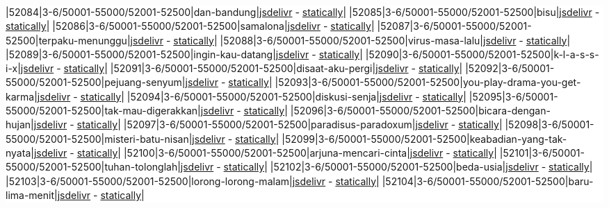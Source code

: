 |52084|3-6/50001-55000/52001-52500|dan-bandung|[jsdelivr](https://cdn.jsdelivr.net/gh/dbchord/png-c-1280x720_3-6/50001-55000/52001-52500/dan-bandung.png) - [statically](https://cdn.statically.io/gh/dbchord/png-c-1280x720_3-6/img/50001-55000/52001-52500/dan-bandung.png)|
|52085|3-6/50001-55000/52001-52500|bisu|[jsdelivr](https://cdn.jsdelivr.net/gh/dbchord/png-c-1280x720_3-6/50001-55000/52001-52500/bisu.png) - [statically](https://cdn.statically.io/gh/dbchord/png-c-1280x720_3-6/img/50001-55000/52001-52500/bisu.png)|
|52086|3-6/50001-55000/52001-52500|samalona|[jsdelivr](https://cdn.jsdelivr.net/gh/dbchord/png-c-1280x720_3-6/50001-55000/52001-52500/samalona.png) - [statically](https://cdn.statically.io/gh/dbchord/png-c-1280x720_3-6/img/50001-55000/52001-52500/samalona.png)|
|52087|3-6/50001-55000/52001-52500|terpaku-menunggu|[jsdelivr](https://cdn.jsdelivr.net/gh/dbchord/png-c-1280x720_3-6/50001-55000/52001-52500/terpaku-menunggu.png) - [statically](https://cdn.statically.io/gh/dbchord/png-c-1280x720_3-6/img/50001-55000/52001-52500/terpaku-menunggu.png)|
|52088|3-6/50001-55000/52001-52500|virus-masa-lalu|[jsdelivr](https://cdn.jsdelivr.net/gh/dbchord/png-c-1280x720_3-6/50001-55000/52001-52500/virus-masa-lalu.png) - [statically](https://cdn.statically.io/gh/dbchord/png-c-1280x720_3-6/img/50001-55000/52001-52500/virus-masa-lalu.png)|
|52089|3-6/50001-55000/52001-52500|ingin-kau-datang|[jsdelivr](https://cdn.jsdelivr.net/gh/dbchord/png-c-1280x720_3-6/50001-55000/52001-52500/ingin-kau-datang.png) - [statically](https://cdn.statically.io/gh/dbchord/png-c-1280x720_3-6/img/50001-55000/52001-52500/ingin-kau-datang.png)|
|52090|3-6/50001-55000/52001-52500|k-l-a-s-s-i-x|[jsdelivr](https://cdn.jsdelivr.net/gh/dbchord/png-c-1280x720_3-6/50001-55000/52001-52500/k-l-a-s-s-i-x.png) - [statically](https://cdn.statically.io/gh/dbchord/png-c-1280x720_3-6/img/50001-55000/52001-52500/k-l-a-s-s-i-x.png)|
|52091|3-6/50001-55000/52001-52500|disaat-aku-pergi|[jsdelivr](https://cdn.jsdelivr.net/gh/dbchord/png-c-1280x720_3-6/50001-55000/52001-52500/disaat-aku-pergi.png) - [statically](https://cdn.statically.io/gh/dbchord/png-c-1280x720_3-6/img/50001-55000/52001-52500/disaat-aku-pergi.png)|
|52092|3-6/50001-55000/52001-52500|pejuang-senyum|[jsdelivr](https://cdn.jsdelivr.net/gh/dbchord/png-c-1280x720_3-6/50001-55000/52001-52500/pejuang-senyum.png) - [statically](https://cdn.statically.io/gh/dbchord/png-c-1280x720_3-6/img/50001-55000/52001-52500/pejuang-senyum.png)|
|52093|3-6/50001-55000/52001-52500|you-play-drama-you-get-karma|[jsdelivr](https://cdn.jsdelivr.net/gh/dbchord/png-c-1280x720_3-6/50001-55000/52001-52500/you-play-drama-you-get-karma.png) - [statically](https://cdn.statically.io/gh/dbchord/png-c-1280x720_3-6/img/50001-55000/52001-52500/you-play-drama-you-get-karma.png)|
|52094|3-6/50001-55000/52001-52500|diskusi-senja|[jsdelivr](https://cdn.jsdelivr.net/gh/dbchord/png-c-1280x720_3-6/50001-55000/52001-52500/diskusi-senja.png) - [statically](https://cdn.statically.io/gh/dbchord/png-c-1280x720_3-6/img/50001-55000/52001-52500/diskusi-senja.png)|
|52095|3-6/50001-55000/52001-52500|tak-mau-digerakkan|[jsdelivr](https://cdn.jsdelivr.net/gh/dbchord/png-c-1280x720_3-6/50001-55000/52001-52500/tak-mau-digerakkan.png) - [statically](https://cdn.statically.io/gh/dbchord/png-c-1280x720_3-6/img/50001-55000/52001-52500/tak-mau-digerakkan.png)|
|52096|3-6/50001-55000/52001-52500|bicara-dengan-hujan|[jsdelivr](https://cdn.jsdelivr.net/gh/dbchord/png-c-1280x720_3-6/50001-55000/52001-52500/bicara-dengan-hujan.png) - [statically](https://cdn.statically.io/gh/dbchord/png-c-1280x720_3-6/img/50001-55000/52001-52500/bicara-dengan-hujan.png)|
|52097|3-6/50001-55000/52001-52500|paradisus-paradoxum|[jsdelivr](https://cdn.jsdelivr.net/gh/dbchord/png-c-1280x720_3-6/50001-55000/52001-52500/paradisus-paradoxum.png) - [statically](https://cdn.statically.io/gh/dbchord/png-c-1280x720_3-6/img/50001-55000/52001-52500/paradisus-paradoxum.png)|
|52098|3-6/50001-55000/52001-52500|misteri-batu-nisan|[jsdelivr](https://cdn.jsdelivr.net/gh/dbchord/png-c-1280x720_3-6/50001-55000/52001-52500/misteri-batu-nisan.png) - [statically](https://cdn.statically.io/gh/dbchord/png-c-1280x720_3-6/img/50001-55000/52001-52500/misteri-batu-nisan.png)|
|52099|3-6/50001-55000/52001-52500|keabadian-yang-tak-nyata|[jsdelivr](https://cdn.jsdelivr.net/gh/dbchord/png-c-1280x720_3-6/50001-55000/52001-52500/keabadian-yang-tak-nyata.png) - [statically](https://cdn.statically.io/gh/dbchord/png-c-1280x720_3-6/img/50001-55000/52001-52500/keabadian-yang-tak-nyata.png)|
|52100|3-6/50001-55000/52001-52500|arjuna-mencari-cinta|[jsdelivr](https://cdn.jsdelivr.net/gh/dbchord/png-c-1280x720_3-6/50001-55000/52001-52500/arjuna-mencari-cinta.png) - [statically](https://cdn.statically.io/gh/dbchord/png-c-1280x720_3-6/img/50001-55000/52001-52500/arjuna-mencari-cinta.png)|
|52101|3-6/50001-55000/52001-52500|tuhan-tolonglah|[jsdelivr](https://cdn.jsdelivr.net/gh/dbchord/png-c-1280x720_3-6/50001-55000/52001-52500/tuhan-tolonglah.png) - [statically](https://cdn.statically.io/gh/dbchord/png-c-1280x720_3-6/img/50001-55000/52001-52500/tuhan-tolonglah.png)|
|52102|3-6/50001-55000/52001-52500|beda-usia|[jsdelivr](https://cdn.jsdelivr.net/gh/dbchord/png-c-1280x720_3-6/50001-55000/52001-52500/beda-usia.png) - [statically](https://cdn.statically.io/gh/dbchord/png-c-1280x720_3-6/img/50001-55000/52001-52500/beda-usia.png)|
|52103|3-6/50001-55000/52001-52500|lorong-lorong-malam|[jsdelivr](https://cdn.jsdelivr.net/gh/dbchord/png-c-1280x720_3-6/50001-55000/52001-52500/lorong-lorong-malam.png) - [statically](https://cdn.statically.io/gh/dbchord/png-c-1280x720_3-6/img/50001-55000/52001-52500/lorong-lorong-malam.png)|
|52104|3-6/50001-55000/52001-52500|baru-lima-menit|[jsdelivr](https://cdn.jsdelivr.net/gh/dbchord/png-c-1280x720_3-6/50001-55000/52001-52500/baru-lima-menit.png) - [statically](https://cdn.statically.io/gh/dbchord/png-c-1280x720_3-6/img/50001-55000/52001-52500/baru-lima-menit.png)|